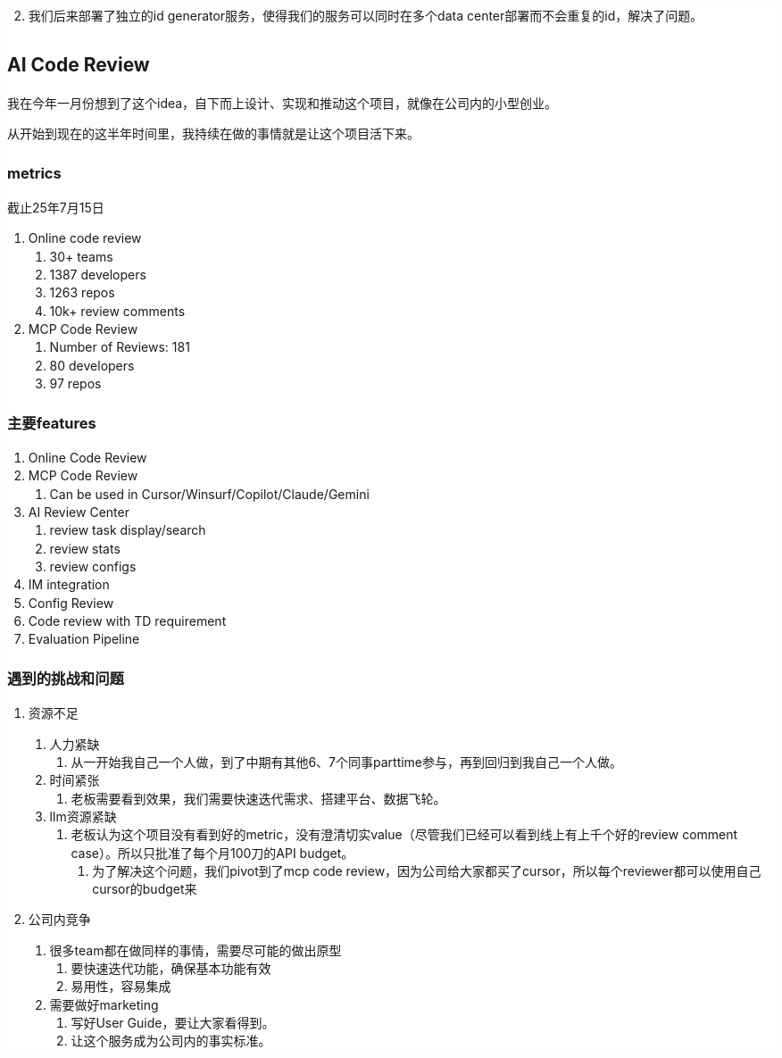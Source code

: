    2. 我们后来部署了独立的id generator服务，使得我们的服务可以同时在多个data center部署而不会重复的id，解决了问题。

## AI Code Review

我在今年一月份想到了这个idea，自下而上设计、实现和推动这个项目，就像在公司内的小型创业。

从开始到现在的这半年时间里，我持续在做的事情就是让这个项目活下来。

### metrics

截止25年7月15日

1. Online code review
   1. 30+ teams
   2. 1387 developers
   3. 1263 repos
   4. 10k+ review comments
2. MCP Code Review
   1. Number of Reviews: 181
   2. 80 developers
   3. 97 repos

### 主要features

1. Online Code Review
2. MCP Code Review
   1. Can be used in Cursor/Winsurf/Copilot/Claude/Gemini
3. AI Review Center
   1. review task display/search
   2. review stats
   3. review configs
4. IM integration
5. Config Review
6. Code review with TD requirement
7. Evaluation Pipeline

### 遇到的挑战和问题

1. 资源不足

   1. 人力紧缺
      1. 从一开始我自己一个人做，到了中期有其他6、7个同事parttime参与，再到回归到我自己一个人做。
   2. 时间紧张
      1. 老板需要看到效果，我们需要快速迭代需求、搭建平台、数据飞轮。
   3. llm资源紧缺
      1. 老板认为这个项目没有看到好的metric，没有澄清切实value（尽管我们已经可以看到线上有上千个好的review comment case）。所以只批准了每个月100刀的API budget。
         1. 为了解决这个问题，我们pivot到了mcp code review，因为公司给大家都买了cursor，所以每个reviewer都可以使用自己cursor的budget来

2. 公司内竞争

   1. 很多team都在做同样的事情，需要尽可能的做出原型
      1. 要快速迭代功能，确保基本功能有效
      2. 易用性，容易集成
   2. 需要做好marketing
      1. 写好User Guide，要让大家看得到。
      2. 让这个服务成为公司内的事实标准。
